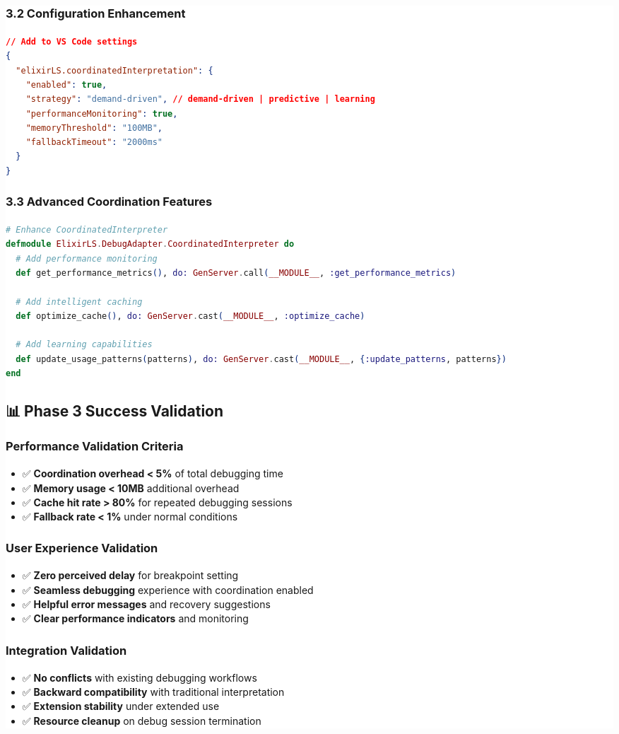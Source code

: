 ### 3.2 Configuration Enhancement

```json
// Add to VS Code settings
{
  "elixirLS.coordinatedInterpretation": {
    "enabled": true,
    "strategy": "demand-driven", // demand-driven | predictive | learning
    "performanceMonitoring": true,
    "memoryThreshold": "100MB",
    "fallbackTimeout": "2000ms"
  }
}
```

### 3.3 Advanced Coordination Features

```elixir
# Enhance CoordinatedInterpreter
defmodule ElixirLS.DebugAdapter.CoordinatedInterpreter do
  # Add performance monitoring
  def get_performance_metrics(), do: GenServer.call(__MODULE__, :get_performance_metrics)
  
  # Add intelligent caching
  def optimize_cache(), do: GenServer.cast(__MODULE__, :optimize_cache)
  
  # Add learning capabilities
  def update_usage_patterns(patterns), do: GenServer.cast(__MODULE__, {:update_patterns, patterns})
end
```

## 📊 Phase 3 Success Validation

### Performance Validation Criteria
- ✅ **Coordination overhead < 5%** of total debugging time
- ✅ **Memory usage < 10MB** additional overhead
- ✅ **Cache hit rate > 80%** for repeated debugging sessions
- ✅ **Fallback rate < 1%** under normal conditions

### User Experience Validation
- ✅ **Zero perceived delay** for breakpoint setting
- ✅ **Seamless debugging** experience with coordination enabled
- ✅ **Helpful error messages** and recovery suggestions
- ✅ **Clear performance indicators** and monitoring

### Integration Validation
- ✅ **No conflicts** with existing debugging workflows
- ✅ **Backward compatibility** with traditional interpretation
- ✅ **Extension stability** under extended use
- ✅ **Resource cleanup** on debug session termination
